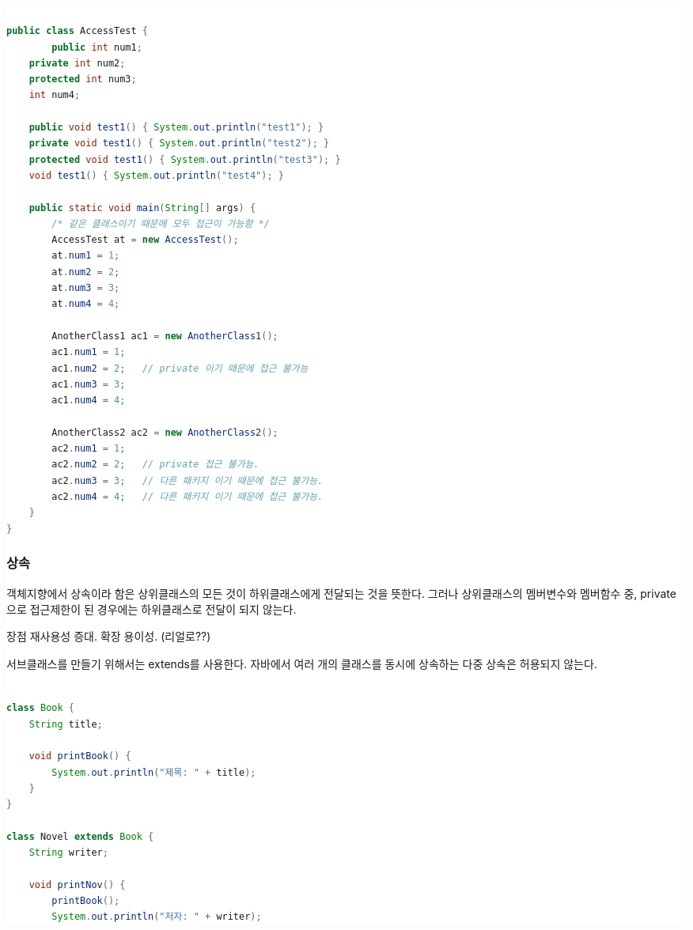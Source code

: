 ```java

public class AccessTest {
        public int num1;
    private int num2;
    protected int num3;
    int num4;

    public void test1() { System.out.println("test1"); }
    private void test1() { System.out.println("test2"); }
    protected void test1() { System.out.println("test3"); }
    void test1() { System.out.println("test4"); }
    
    public static void main(String[] args) {
        /* 같은 클래스이기 때문에 모두 접근이 가능함 */
        AccessTest at = new AccessTest();
        at.num1 = 1;
        at.num2 = 2;
        at.num3 = 3;
        at.num4 = 4;

        AnotherClass1 ac1 = new AnotherClass1();
        ac1.num1 = 1;
        ac1.num2 = 2;   // private 이기 때문에 접근 불가능
        ac1.num3 = 3;
        ac1.num4 = 4;

        AnotherClass2 ac2 = new AnotherClass2(); 
        ac2.num1 = 1;
        ac2.num2 = 2;   // private 접근 불가능.
        ac2.num3 = 3;   // 다른 패키지 이기 때문에 접근 불가능.
        ac2.num4 = 4;   // 다른 패키지 이기 때문에 접근 불가능.
    }
}

```


### 상속

객체지향에서 상속이라 함은 상위클래스의 모든 것이 하위클래스에게 전달되는 것을 뜻한다.
그러나 상위클래스의 멤버변수와 멤버함수 중, private 으로 접근제한이 된 경우에는 하위클래스로 전달이 되지 않는다.

장점
재사용성 증대.
확장 용이성. (리얼로??)

서브클래스를 만들기 위해서는 extends를 사용한다.
자바에서 여러 개의 클래스를 동시에 상속하는 다중 상속은 허용되지 않는다.

```java

class Book {
    String title;
    
    void printBook() {
        System.out.println("제목: " + title);
    }
}

class Novel extends Book {
    String writer;
    
    void printNov() {
        printBook();
        System.out.println("저자: " + writer);
```